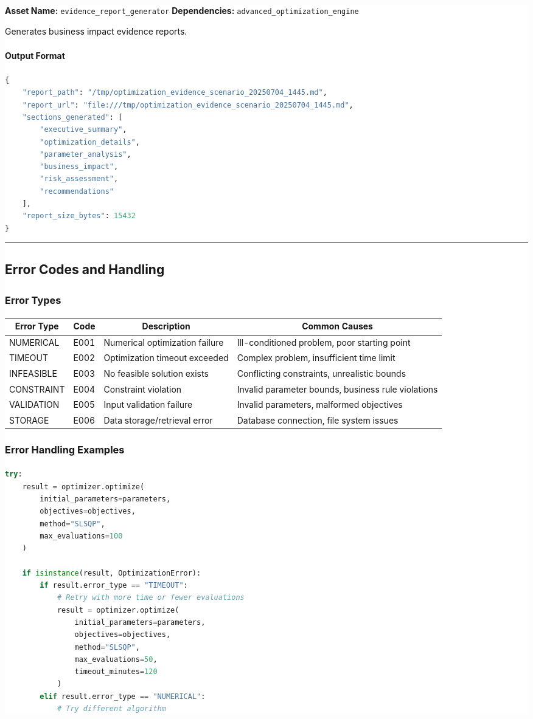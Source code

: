 **Asset Name:** `evidence_report_generator`
**Dependencies:** `advanced_optimization_engine`

Generates business impact evidence reports.

#### Output Format

```python
{
    "report_path": "/tmp/optimization_evidence_scenario_20250704_1445.md",
    "report_url": "file:///tmp/optimization_evidence_scenario_20250704_1445.md",
    "sections_generated": [
        "executive_summary",
        "optimization_details",
        "parameter_analysis",
        "business_impact",
        "risk_assessment",
        "recommendations"
    ],
    "report_size_bytes": 15432
}
```

---

## Error Codes and Handling

### Error Types

| Error Type | Code | Description | Common Causes |
|-----------|------|-------------|---------------|
| NUMERICAL | E001 | Numerical optimization failure | Ill-conditioned problem, poor starting point |
| TIMEOUT | E002 | Optimization timeout exceeded | Complex problem, insufficient time limit |
| INFEASIBLE | E003 | No feasible solution exists | Conflicting constraints, unrealistic bounds |
| CONSTRAINT | E004 | Constraint violation | Invalid parameter bounds, business rule violations |
| VALIDATION | E005 | Input validation failure | Invalid parameters, malformed objectives |
| STORAGE | E006 | Data storage/retrieval error | Database connection, file system issues |

### Error Handling Examples

```python
try:
    result = optimizer.optimize(
        initial_parameters=parameters,
        objectives=objectives,
        method="SLSQP",
        max_evaluations=100
    )

    if isinstance(result, OptimizationError):
        if result.error_type == "TIMEOUT":
            # Retry with more time or fewer evaluations
            result = optimizer.optimize(
                initial_parameters=parameters,
                objectives=objectives,
                method="SLSQP",
                max_evaluations=50,
                timeout_minutes=120
            )
        elif result.error_type == "NUMERICAL":
            # Try different algorithm
```